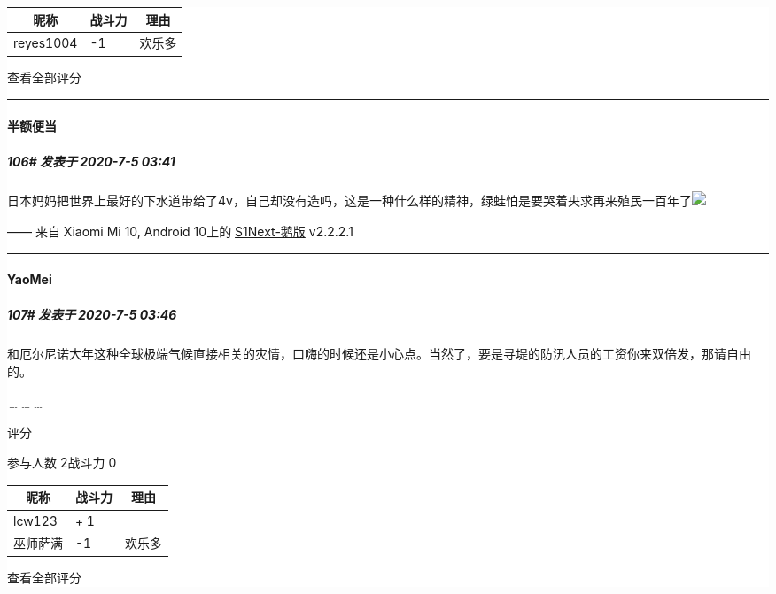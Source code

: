 |昵称|战斗力|理由|
|----|---|---|
| reyes1004|-1|欢乐多|



查看全部评分






-----

####  半额便当  
##### 106#       发表于 2020-7-5 03:41




日本妈妈把世界上最好的下水道带给了4v，自己却没有造吗，这是一种什么样的精神，绿蛙怕是要哭着央求再来殖民一百年了<img src="https://static.saraba1st.com/image/smiley/face2017/045.png" referrerpolicy="no-referrer">

—— 来自 Xiaomi Mi 10, Android 10上的 [S1Next-鹅版](https://github.com/ykrank/S1-Next/releases) v2.2.2.1







-----

####  YaoMei  
##### 107#       发表于 2020-7-5 03:46




和厄尔尼诺大年这种全球极端气候直接相关的灾情，口嗨的时候还是小心点。当然了，要是寻堤的防汛人员的工资你来双倍发，那请自由的。



﹍﹍﹍

评分





 参与人数 2战斗力 0

|昵称|战斗力|理由|
|----|---|---|
| lcw123| + 1||
| 巫师萨满|-1|欢乐多|



查看全部评分





